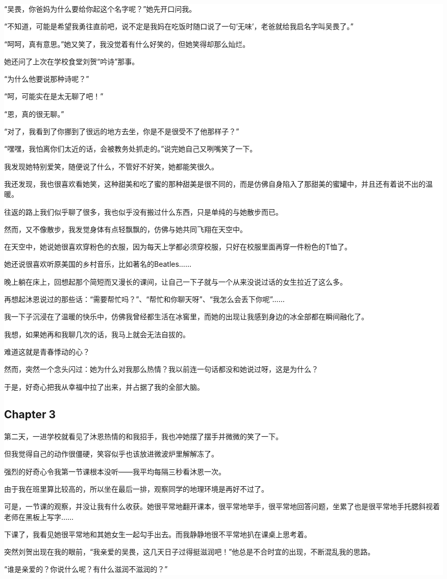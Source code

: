 “吴畏，你爸妈为什么要给你起这个名字呢？”她先开口问我。

“不知道，可能是希望我勇往直前吧，说不定是我妈在吃饭时随口说了一句‘无味’，老爸就给我启名字叫吴畏了。”

“呵呵，真有意思。”她又笑了，我没觉着有什么好笑的，但她笑得却那么灿烂。

她还问了上次在学校食堂刘贺“吟诗”那事。

“为什么他要说那种诗呢？”

“呵，可能实在是太无聊了吧！”

“恩，真的很无聊。”

“对了，我看到了你挪到了很远的地方去坐，你是不是很受不了他那样子？”

“嘿嘿，我怕离你们太近的话，会被教务处抓走的。”说完她自己又咧嘴笑了一下。

我发现她特别爱笑，随便说了什么，不管好不好笑，她都能笑很久。

我还发现，我也很喜欢看她笑，这种甜美和吃了蜜的那种甜美是很不同的，而是仿佛自身陷入了那甜美的蜜罐中，并且还有着说不出的温暖。

往返的路上我们似乎聊了很多，我也似乎没有搬过什么东西，只是单纯的与她散步而已。

然而，又不像散步，我发觉身体有点轻飘飘的，仿佛与她共同飞翔在天空中。

在天空中，她说她很喜欢穿粉色的衣服，因为每天上学都必须穿校服，只好在校服里面再穿一件粉色的T恤了。

她还说很喜欢听原美国的乡村音乐，比如著名的Beatles……



晚上躺在床上，回想起那个简短而又漫长的课间，让自己一下子就与一个从来没说过话的女生拉近了这么多。

再想起沐恩说过的那些话：“需要帮忙吗？”、“帮忙和你聊天呀”、“我怎么会丢下你呢”……

我一下子沉浸在了温暖的快乐中，仿佛我曾经都生活在冰窖里，而她的出现让我感到身边的冰全部都在瞬间融化了。

我想，如果她再和我聊几次的话，我马上就会无法自拔的。

难道这就是青春悸动的心？

然而，突然一个念头闪过：她为什么对我那么热情？我以前连一句话都没和她说过呀，这是为什么？

于是，好奇心把我从幸福中拉了出来，并占据了我的全部大脑。



## Chapter 3

第二天，一进学校就看见了沐恩热情的和我招手，我也冲她摆了摆手并微微的笑了一下。

但我觉得自己的动作很僵硬，笑容似乎也该放进微波炉里解解冻了。

强烈的好奇心令我第一节课根本没听——我平均每隔三秒看沐恩一次。

由于我在班里算比较高的，所以坐在最后一排，观察同学的地理环境是再好不过了。

可是，一节课的观察，并没让我有什么收获。她很平常地翻开课本，很平常地举手，很平常地回答问题，坐累了也是很平常地手托腮斜视着老师在黑板上写字……

下课了，我看见她很平常地和其她女生一起勾手出去。而我静静地很不平常地扒在课桌上思考着。

突然刘贺出现在我的眼前，“我亲爱的吴畏，这几天日子过得挺滋润吧！”他总是不合时宜的出现，不断混乱我的思路。

“谁是亲爱的？你说什么呢？有什么滋润不滋润的？”
